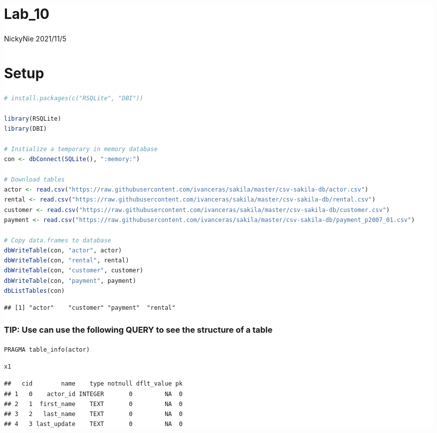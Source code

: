 Lab\_10
================
NickyNie
2021/11/5

# Setup

``` r
# install.packages(c("RSQLite", "DBI"))

library(RSQLite)
library(DBI)

# Initialize a temporary in memory database
con <- dbConnect(SQLite(), ":memory:")

# Download tables
actor <- read.csv("https://raw.githubusercontent.com/ivanceras/sakila/master/csv-sakila-db/actor.csv")
rental <- read.csv("https://raw.githubusercontent.com/ivanceras/sakila/master/csv-sakila-db/rental.csv")
customer <- read.csv("https://raw.githubusercontent.com/ivanceras/sakila/master/csv-sakila-db/customer.csv")
payment <- read.csv("https://raw.githubusercontent.com/ivanceras/sakila/master/csv-sakila-db/payment_p2007_01.csv")

# Copy data.frames to database
dbWriteTable(con, "actor", actor)
dbWriteTable(con, "rental", rental)
dbWriteTable(con, "customer", customer)
dbWriteTable(con, "payment", payment)
dbListTables(con)
```

    ## [1] "actor"    "customer" "payment"  "rental"

### TIP: Use can use the following QUERY to see the structure of a table

``` sql
PRAGMA table_info(actor)
```

``` r
x1
```

    ##   cid        name    type notnull dflt_value pk
    ## 1   0    actor_id INTEGER       0         NA  0
    ## 2   1  first_name    TEXT       0         NA  0
    ## 3   2   last_name    TEXT       0         NA  0
    ## 4   3 last_update    TEXT       0         NA  0
